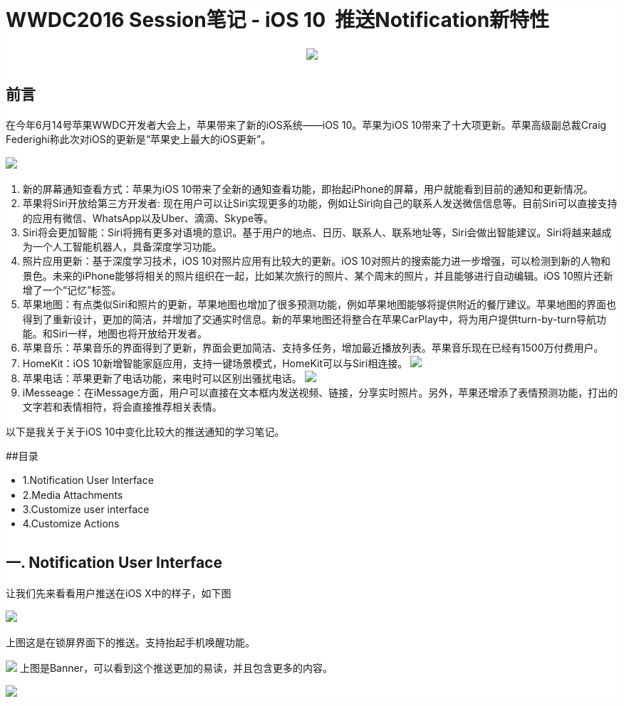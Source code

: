 # WWDC2016 Session笔记 - iOS 10  推送Notification新特性

<p align="center"> 
<img src="http://upload-images.jianshu.io/upload_images/1194012-520084e0dda3ed1e.png?imageMogr2/auto-orient/strip%7CimageView2/2/w/1240">
</p> 


## 前言
在今年6月14号苹果WWDC开发者大会上，苹果带来了新的iOS系统——iOS 10。苹果为iOS 10带来了十大项更新。苹果高级副总裁Craig Federighi称此次对iOS的更新是“苹果史上最大的iOS更新”。


![](http://upload-images.jianshu.io/upload_images/1194012-4416fe3f0633a60e.jpg?imageMogr2/auto-orient/strip%7CimageView2/2/w/1240)

1. 新的屏幕通知查看方式：苹果为iOS 10带来了全新的通知查看功能，即抬起iPhone的屏幕，用户就能看到目前的通知和更新情况。
2. 苹果将Siri开放给第三方开发者: 现在用户可以让Siri实现更多的功能，例如让Siri向自己的联系人发送微信信息等。目前Siri可以直接支持的应用有微信、WhatsApp以及Uber、滴滴、Skype等。
3. Siri将会更加智能：Siri将拥有更多对语境的意识。基于用户的地点、日历、联系人、联系地址等，Siri会做出智能建议。Siri将越来越成为一个人工智能机器人，具备深度学习功能。
4. 照片应用更新：基于深度学习技术，iOS 10对照片应用有比较大的更新。iOS 10对照片的搜索能力进一步增强，可以检测到新的人物和景色。未来的iPhone能够将相关的照片组织在一起，比如某次旅行的照片、某个周末的照片，并且能够进行自动编辑。iOS 10照片还新增了一个“记忆”标签。
5. 苹果地图：有点类似Siri和照片的更新，苹果地图也增加了很多预测功能，例如苹果地图能够将提供附近的餐厅建议。苹果地图的界面也得到了重新设计，更加的简洁，并增加了交通实时信息。新的苹果地图还将整合在苹果CarPlay中，将为用户提供turn-by-turn导航功能。和Siri一样，地图也将开放给开发者。
6. 苹果音乐：苹果音乐的界面得到了更新，界面会更加简洁、支持多任务，增加最近播放列表。苹果音乐现在已经有1500万付费用户。
7. HomeKit：iOS 10新增智能家庭应用，支持一键场景模式，HomeKit可以与Siri相连接。
![](http://upload-images.jianshu.io/upload_images/1194012-dd5070c430b37cc7.jpg?imageMogr2/auto-orient/strip%7CimageView2/2/w/1240)
8. 苹果电话：苹果更新了电话功能，来电时可以区别出骚扰电话。
![](http://upload-images.jianshu.io/upload_images/1194012-20115aefabb1c770.jpg?imageMogr2/auto-orient/strip%7CimageView2/2/w/1240)
9. iMesseage：在iMessage方面，用户可以直接在文本框内发送视频、链接，分享实时照片。另外，苹果还增添了表情预测功能，打出的文字若和表情相符，将会直接推荐相关表情。

以下是我关于关于iOS 10中变化比较大的推送通知的学习笔记。

##目录
- 1.Notification User Interface
- 2.Media Attachments
- 3.Customize user interface
- 4.Customize Actions

## 一. Notification User Interface
让我们先来看看用户推送在iOS X中的样子，如下图


![](http://upload-images.jianshu.io/upload_images/1194012-3439e7712872c625.png?imageMogr2/auto-orient/strip%7CimageView2/2/w/1240)


上图这是在锁屏界面下的推送。支持抬起手机唤醒功能。

![](http://upload-images.jianshu.io/upload_images/1194012-a74bf10dc32c739b.jpg?imageMogr2/auto-orient/strip%7CimageView2/2/w/1240)
上图是Banner，可以看到这个推送更加的易读，并且包含更多的内容。


![](http://upload-images.jianshu.io/upload_images/1194012-d9dbd2a57d18d8ac.png?imageMogr2/auto-orient/strip%7CimageView2/2/w/1240)

